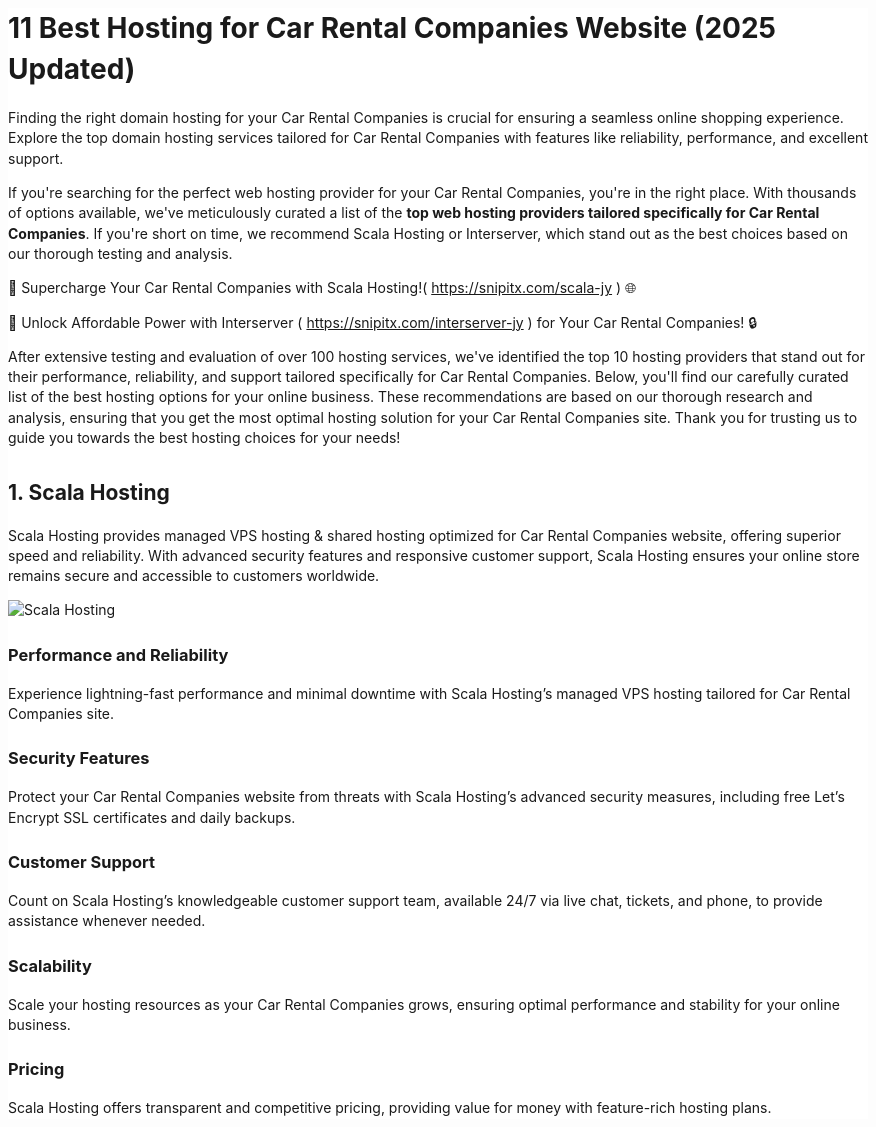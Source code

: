 # 11 Best Hosting for Car Rental Companies Website (2025 Updated)

Finding the right domain hosting for your Car Rental Companies is crucial for ensuring a seamless online shopping experience. Explore the top domain hosting services tailored for Car Rental Companies with features like reliability, performance, and excellent support.

If you're searching for the perfect web hosting provider for your Car Rental Companies, you're in the right place. With thousands of options available, we've meticulously curated a list of the **top web hosting providers tailored specifically for Car Rental Companies**. If you're short on time, we recommend Scala Hosting or Interserver, which stand out as the best choices based on our thorough testing and analysis.

🚀 Supercharge Your Car Rental Companies with Scala Hosting!( https://snipitx.com/scala-jy ) 🌐 

💸 Unlock Affordable Power with Interserver ( https://snipitx.com/interserver-jy ) for Your Car Rental Companies! 🔒

After extensive testing and evaluation of over 100 hosting services, we've identified the top 10 hosting providers that stand out for their performance, reliability, and support tailored specifically for Car Rental Companies. Below, you'll find our carefully curated list of the best hosting options for your online business. These recommendations are based on our thorough research and analysis, ensuring that you get the most optimal hosting solution for your Car Rental Companies site. Thank you for trusting us to guide you towards the best hosting choices for your needs!

## 1. Scala Hosting

Scala Hosting provides managed VPS hosting & shared hosting optimized for Car Rental Companies website, offering superior speed and reliability. With advanced security features and responsive customer support, Scala Hosting ensures your online store remains secure and accessible to customers worldwide.

![Scala Hosting](https://i.imgur.com/uJ5JIK3.png "Scala Web Hosting")

### Performance and Reliability
Experience lightning-fast performance and minimal downtime with Scala Hosting’s managed VPS hosting tailored for Car Rental Companies site.

### Security Features
Protect your Car Rental Companies website from threats with Scala Hosting’s advanced security measures, including free Let’s Encrypt SSL certificates and daily backups.

### Customer Support
Count on Scala Hosting’s knowledgeable customer support team, available 24/7 via live chat, tickets, and phone, to provide assistance whenever needed.

### Scalability
Scale your hosting resources as your Car Rental Companies grows, ensuring optimal performance and stability for your online business.

### Pricing
Scala Hosting offers transparent and competitive pricing, providing value for money with feature-rich hosting plans.

